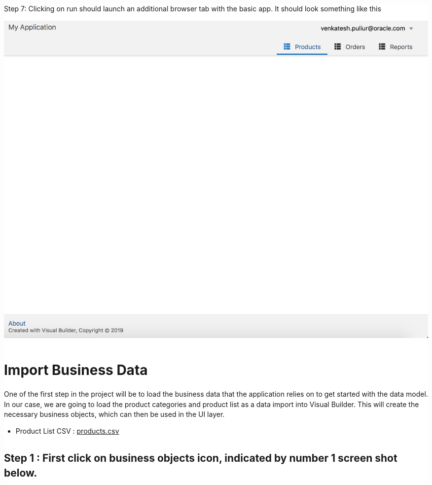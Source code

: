 
Step 7: Clicking on run should launch an additional browser tab with the basic app. It should look something like this

![img](assets/image2019-8-21_19-57-54.png)

# Import Business Data



One of the first step in the project will be to load the business data that the application relies on to get started with the data model. In our case, we are going to load the product categories and product list as a data import into Visual Builder. This will create the necessary business objects, which can then be used in the UI layer.

- Product List CSV : [products.csv](assets/products.csv)

## Step 1 : First click on business objects icon, indicated by number 1 screen shot below.
